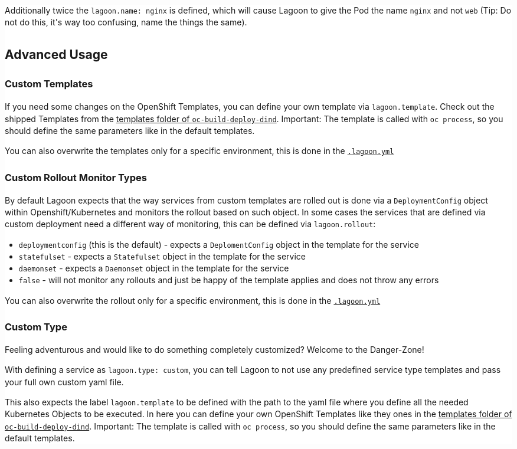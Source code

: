 Additionally twice the `lagoon.name: nginx` is defined, which will cause Lagoon to give the Pod the name `nginx` and not `web` \(Tip: Do not do this, it's way too confusing, name the things the same\).

## Advanced Usage

### Custom Templates

If you need some changes on the OpenShift Templates, you can define your own template via `lagoon.template`. Check out the shipped Templates from the [templates folder of `oc-build-deploy-dind`](https://github.com/amazeeio/lagoon/tree/master/images/oc-build-deploy-dind/openshift-templates). Important: The template is called with `oc process`, so you should define the same parameters like in the default templates.

You can also overwrite the templates only for a specific environment, this is done in the [`.lagoon.yml`](https://github.com/AlannaBurke/lagoon/tree/64bdcc1b79855e5cd7e16f061068edc61f9371b6/using_lagoon/lagoon_yml.md#environmentsnametypes)

### Custom Rollout Monitor Types

By default Lagoon expects that the way services from custom templates are rolled out is done via a `DeploymentConfig` object within Openshift/Kubernetes and monitors the rollout based on such object. In some cases the services that are defined via custom deployment need a different way of monitoring, this can be defined via `lagoon.rollout`:

* `deploymentconfig` \(this is the default\) - expects a `DeplomentConfig` object in the template for the service
* `statefulset` - expects a `Statefulset` object in the template for the service
* `daemonset` - expects a `Daemonset` object in the template for the service
* `false` - will not monitor any rollouts and just be happy of the template applies and does not throw any errors

You can also overwrite the rollout only for a specific environment, this is done in the [`.lagoon.yml`](https://github.com/AlannaBurke/lagoon/tree/64bdcc1b79855e5cd7e16f061068edc61f9371b6/using_lagoon/lagoon_yml.md#environmentsnamerollouts)

### Custom Type

Feeling adventurous and would like to do something completely customized? Welcome to the Danger-Zone!

With defining a service as `lagoon.type: custom`, you can tell Lagoon to not use any predefined service type templates and pass your full own custom yaml file.

This also expects the label `lagoon.template` to be defined with the path to the yaml file where you define all the needed Kubernetes Objects to be executed. In here you can define your own OpenShift Templates like they ones in the [templates folder of `oc-build-deploy-dind`](https://github.com/amazeeio/lagoon/tree/master/images/oc-build-deploy-dind/openshift-templates). Important: The template is called with `oc process`, so you should define the same parameters like in the default templates.


